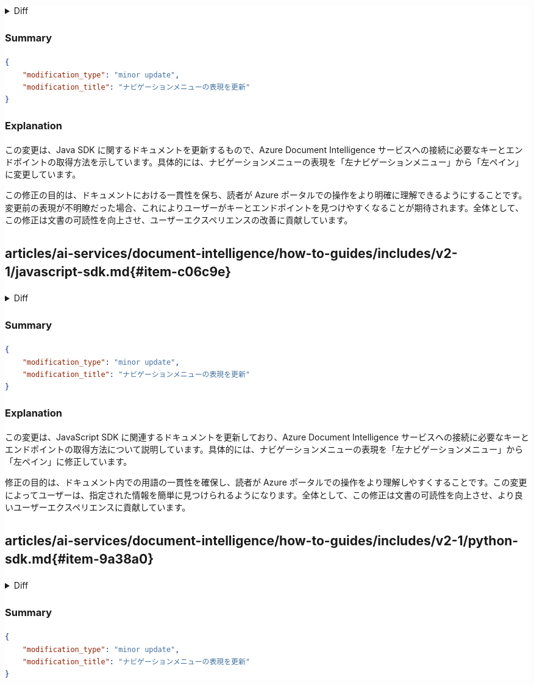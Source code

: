 <details><summary>Diff</summary></details>

### Summary

```json
{
    "modification_type": "minor update",
    "modification_title": "ナビゲーションメニューの表現を更新"
}
```

### Explanation
この変更は、Java SDK に関するドキュメントを更新するもので、Azure Document Intelligence サービスへの接続に必要なキーとエンドポイントの取得方法を示しています。具体的には、ナビゲーションメニューの表現を「左ナビゲーションメニュー」から「左ペイン」に変更しています。

この修正の目的は、ドキュメントにおける一貫性を保ち、読者が Azure ポータルでの操作をより明確に理解できるようにすることです。変更前の表現が不明瞭だった場合、これによりユーザーがキーとエンドポイントを見つけやすくなることが期待されます。全体として、この修正は文書の可読性を向上させ、ユーザーエクスペリエンスの改善に貢献しています。

## articles/ai-services/document-intelligence/how-to-guides/includes/v2-1/javascript-sdk.md{#item-c06c9e}

<details><summary>Diff</summary></details>

### Summary

```json
{
    "modification_type": "minor update",
    "modification_title": "ナビゲーションメニューの表現を更新"
}
```

### Explanation
この変更は、JavaScript SDK に関連するドキュメントを更新しており、Azure Document Intelligence サービスへの接続に必要なキーとエンドポイントの取得方法について説明しています。具体的には、ナビゲーションメニューの表現を「左ナビゲーションメニュー」から「左ペイン」に修正しています。

修正の目的は、ドキュメント内での用語の一貫性を確保し、読者が Azure ポータルでの操作をより理解しやすくすることです。この変更によってユーザーは、指定された情報を簡単に見つけられるようになります。全体として、この修正は文書の可読性を向上させ、より良いユーザーエクスペリエンスに貢献しています。

## articles/ai-services/document-intelligence/how-to-guides/includes/v2-1/python-sdk.md{#item-9a38a0}

<details><summary>Diff</summary></details>

### Summary

```json
{
    "modification_type": "minor update",
    "modification_title": "ナビゲーションメニューの表現を更新"
}
```
